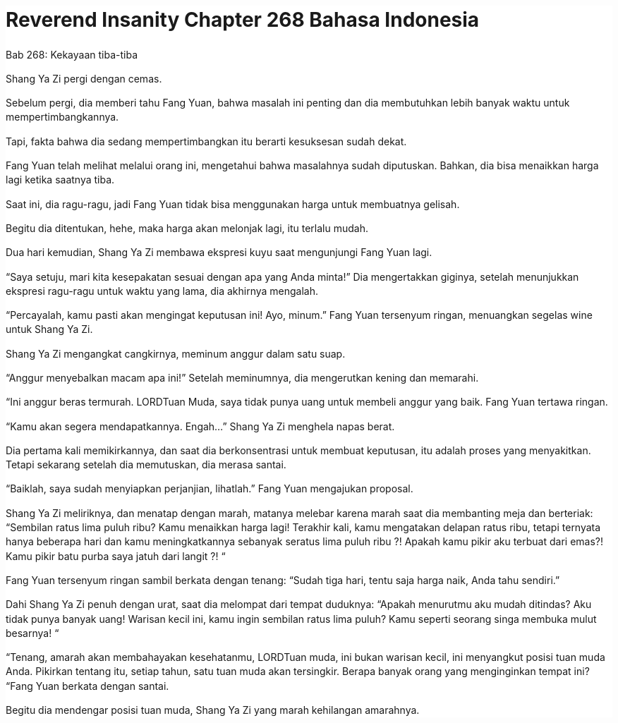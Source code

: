 # Reverend Insanity Chapter 268 Bahasa Indonesia

Bab 268: Kekayaan tiba-tiba

Shang Ya Zi pergi dengan cemas.

Sebelum pergi, dia memberi tahu Fang Yuan, bahwa masalah ini penting dan dia membutuhkan lebih banyak waktu untuk mempertimbangkannya.

Tapi, fakta bahwa dia sedang mempertimbangkan itu berarti kesuksesan sudah dekat.

Fang Yuan telah melihat melalui orang ini, mengetahui bahwa masalahnya sudah diputuskan. Bahkan, dia bisa menaikkan harga lagi ketika saatnya tiba.

Saat ini, dia ragu-ragu, jadi Fang Yuan tidak bisa menggunakan harga untuk membuatnya gelisah.

Begitu dia ditentukan, hehe, maka harga akan melonjak lagi, itu terlalu mudah.

Dua hari kemudian, Shang Ya Zi membawa ekspresi kuyu saat mengunjungi Fang Yuan lagi.

“Saya setuju, mari kita kesepakatan sesuai dengan apa yang Anda minta!” Dia mengertakkan giginya, setelah menunjukkan ekspresi ragu-ragu untuk waktu yang lama, dia akhirnya mengalah.

“Percayalah, kamu pasti akan mengingat keputusan ini! Ayo, minum.” Fang Yuan tersenyum ringan, menuangkan segelas wine untuk Shang Ya Zi.

Shang Ya Zi mengangkat cangkirnya, meminum anggur dalam satu suap.

“Anggur menyebalkan macam apa ini!” Setelah meminumnya, dia mengerutkan kening dan memarahi.

“Ini anggur beras termurah. LORDTuan Muda, saya tidak punya uang untuk membeli anggur yang baik. Fang Yuan tertawa ringan.

“Kamu akan segera mendapatkannya. Engah…” Shang Ya Zi menghela napas berat.

Dia pertama kali memikirkannya, dan saat dia berkonsentrasi untuk membuat keputusan, itu adalah proses yang menyakitkan. Tetapi sekarang setelah dia memutuskan, dia merasa santai.

“Baiklah, saya sudah menyiapkan perjanjian, lihatlah.” Fang Yuan mengajukan proposal.

Shang Ya Zi meliriknya, dan menatap dengan marah, matanya melebar karena marah saat dia membanting meja dan berteriak: “Sembilan ratus lima puluh ribu? Kamu menaikkan harga lagi! Terakhir kali, kamu mengatakan delapan ratus ribu, tetapi ternyata hanya beberapa hari dan kamu meningkatkannya sebanyak seratus lima puluh ribu ?! Apakah kamu pikir aku terbuat dari emas?! Kamu pikir batu purba saya jatuh dari langit ?! “

Fang Yuan tersenyum ringan sambil berkata dengan tenang: “Sudah tiga hari, tentu saja harga naik, Anda tahu sendiri.”

Dahi Shang Ya Zi penuh dengan urat, saat dia melompat dari tempat duduknya: “Apakah menurutmu aku mudah ditindas? Aku tidak punya banyak uang! Warisan kecil ini, kamu ingin sembilan ratus lima puluh? Kamu seperti seorang singa membuka mulut besarnya! “

“Tenang, amarah akan membahayakan kesehatanmu, LORDTuan muda, ini bukan warisan kecil, ini menyangkut posisi tuan muda Anda. Pikirkan tentang itu, setiap tahun, satu tuan muda akan tersingkir. Berapa banyak orang yang menginginkan tempat ini? “Fang Yuan berkata dengan santai.

Begitu dia mendengar posisi tuan muda, Shang Ya Zi yang marah kehilangan amarahnya.
